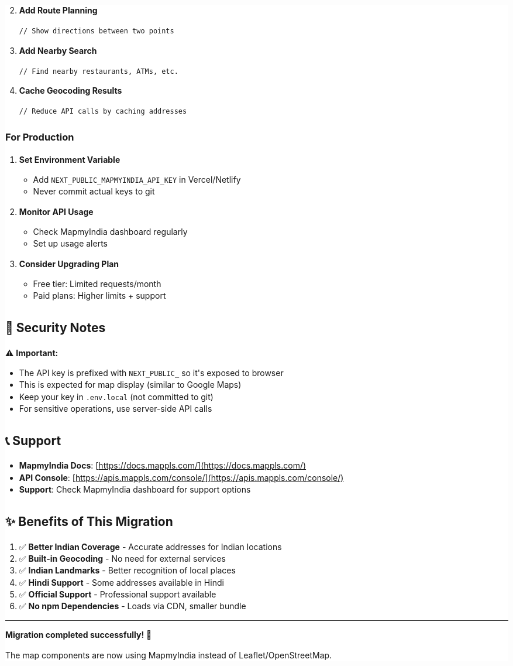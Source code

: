 2. **Add Route Planning**
   ```tsx
   // Show directions between two points
   ```

3. **Add Nearby Search**
   ```tsx
   // Find nearby restaurants, ATMs, etc.
   ```

4. **Cache Geocoding Results**
   ```tsx
   // Reduce API calls by caching addresses
   ```

### For Production

1. **Set Environment Variable**
   - Add `NEXT_PUBLIC_MAPMYINDIA_API_KEY` in Vercel/Netlify
   - Never commit actual keys to git

2. **Monitor API Usage**
   - Check MapmyIndia dashboard regularly
   - Set up usage alerts

3. **Consider Upgrading Plan**
   - Free tier: Limited requests/month
   - Paid plans: Higher limits + support

## 🔐 Security Notes

⚠️ **Important:**
- The API key is prefixed with `NEXT_PUBLIC_` so it's exposed to browser
- This is expected for map display (similar to Google Maps)
- Keep your key in `.env.local` (not committed to git)
- For sensitive operations, use server-side API calls

## 📞 Support

- **MapmyIndia Docs**: [https://docs.mappls.com/](https://docs.mappls.com/)
- **API Console**: [https://apis.mappls.com/console/](https://apis.mappls.com/console/)
- **Support**: Check MapmyIndia dashboard for support options

## ✨ Benefits of This Migration

1. ✅ **Better Indian Coverage** - Accurate addresses for Indian locations
2. ✅ **Built-in Geocoding** - No need for external services
3. ✅ **Indian Landmarks** - Better recognition of local places
4. ✅ **Hindi Support** - Some addresses available in Hindi
5. ✅ **Official Support** - Professional support available
6. ✅ **No npm Dependencies** - Loads via CDN, smaller bundle

---

**Migration completed successfully!** 🎉

The map components are now using MapmyIndia instead of Leaflet/OpenStreetMap.
